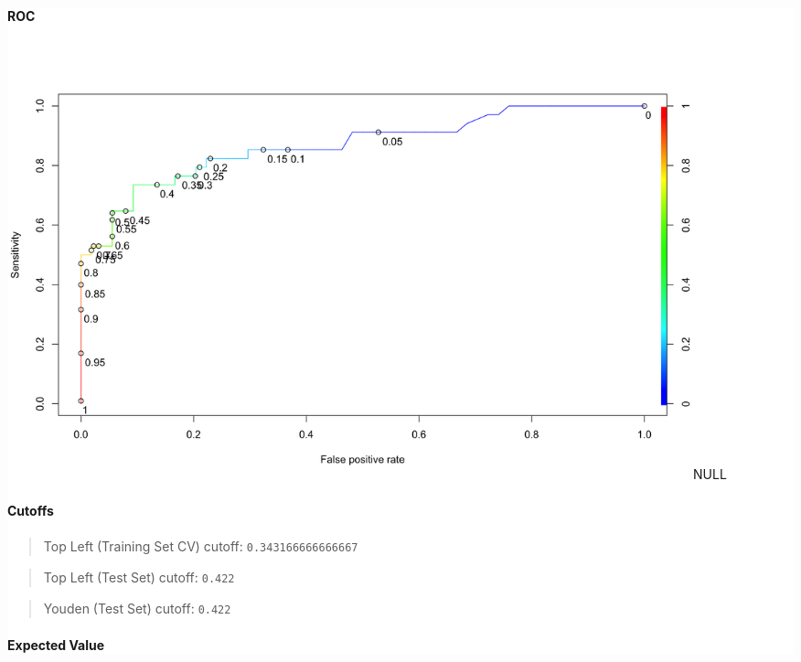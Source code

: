 #### ROC

<img src="predictive_analysis_classification_files/figure-markdown_github/top_models-4.png" width="750px" />NULL

#### Cutoffs

> Top Left (Training Set CV) cutoff: `0.343166666666667`

> Top Left (Test Set) cutoff: `0.422`

> Youden (Test Set) cutoff: `0.422`

#### Expected Value

